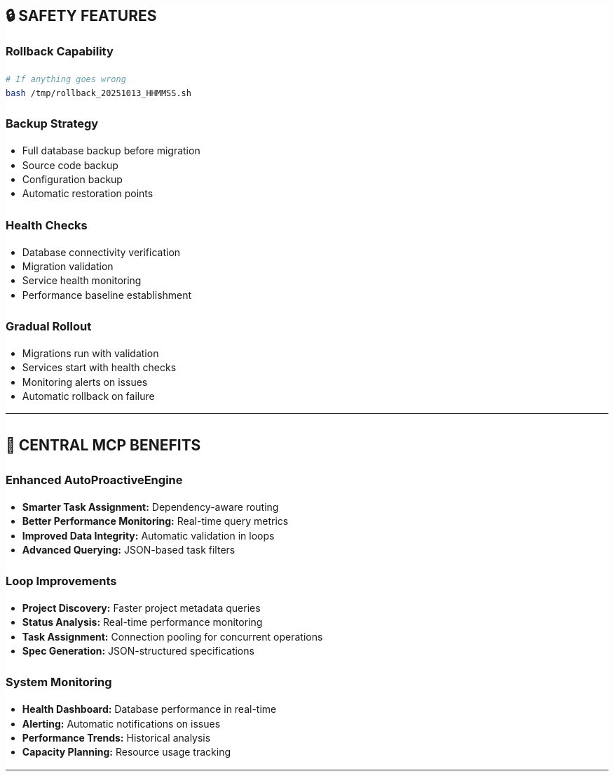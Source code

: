 
## 🔒 SAFETY FEATURES

### **Rollback Capability**
```bash
# If anything goes wrong
bash /tmp/rollback_20251013_HHMMSS.sh
```

### **Backup Strategy**
- Full database backup before migration
- Source code backup
- Configuration backup
- Automatic restoration points

### **Health Checks**
- Database connectivity verification
- Migration validation
- Service health monitoring
- Performance baseline establishment

### **Gradual Rollout**
- Migrations run with validation
- Services start with health checks
- Monitoring alerts on issues
- Automatic rollback on failure

---

## 🎯 CENTRAL MCP BENEFITS

### **Enhanced AutoProactiveEngine**
- **Smarter Task Assignment:** Dependency-aware routing
- **Better Performance Monitoring:** Real-time query metrics
- **Improved Data Integrity:** Automatic validation in loops
- **Advanced Querying:** JSON-based task filters

### **Loop Improvements**
- **Project Discovery:** Faster project metadata queries
- **Status Analysis:** Real-time performance monitoring
- **Task Assignment:** Connection pooling for concurrent operations
- **Spec Generation:** JSON-structured specifications

### **System Monitoring**
- **Health Dashboard:** Database performance in real-time
- **Alerting:** Automatic notifications on issues
- **Performance Trends:** Historical analysis
- **Capacity Planning:** Resource usage tracking

---